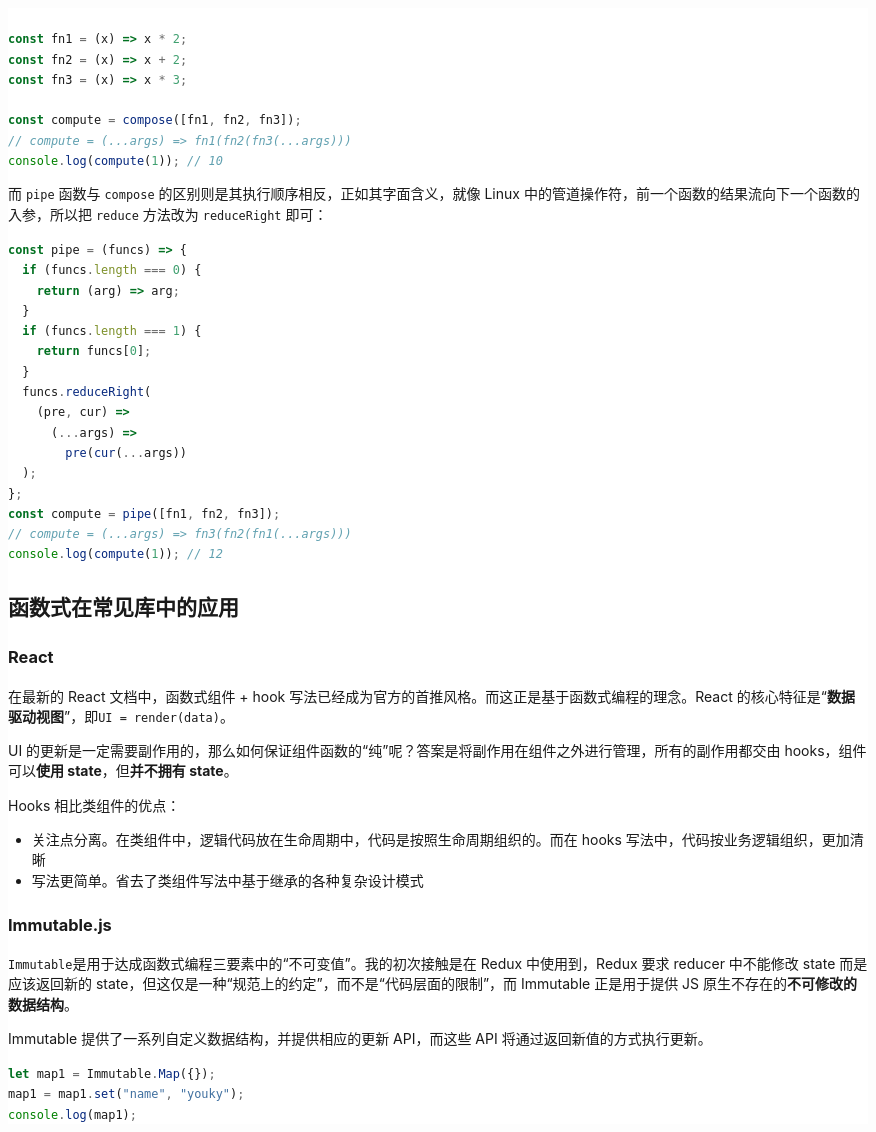 ```javascript

const fn1 = (x) => x * 2;
const fn2 = (x) => x + 2;
const fn3 = (x) => x * 3;

const compute = compose([fn1, fn2, fn3]);
// compute = (...args) => fn1(fn2(fn3(...args)))
console.log(compute(1)); // 10
```

而 `pipe` 函数与 `compose` 的区别则是其执行顺序相反，正如其字面含义，就像 Linux 中的管道操作符，前一个函数的结果流向下一个函数的入参，所以把 `reduce` 方法改为 `reduceRight` 即可：

```javascript
const pipe = (funcs) => {
  if (funcs.length === 0) {
    return (arg) => arg;
  }
  if (funcs.length === 1) {
    return funcs[0];
  }
  funcs.reduceRight(
    (pre, cur) =>
      (...args) =>
        pre(cur(...args))
  );
};
const compute = pipe([fn1, fn2, fn3]);
// compute = (...args) => fn3(fn2(fn1(...args)))
console.log(compute(1)); // 12
```

## 函数式在常见库中的应用

### React

在最新的 React 文档中，函数式组件 + hook 写法已经成为官方的首推风格。而这正是基于函数式编程的理念。React 的核心特征是“**数据驱动视图**”，即`UI = render(data)`。

UI 的更新是一定需要副作用的，那么如何保证组件函数的“纯”呢？答案是将副作用在组件之外进行管理，所有的副作用都交由 hooks，组件可以**使用 state**，但**并不拥有 state**。

Hooks 相比类组件的优点：

- 关注点分离。在类组件中，逻辑代码放在生命周期中，代码是按照生命周期组织的。而在 hooks 写法中，代码按业务逻辑组织，更加清晰
- 写法更简单。省去了类组件写法中基于继承的各种复杂设计模式

### Immutable.js

`Immutable`是用于达成函数式编程三要素中的“不可变值”。我的初次接触是在 Redux 中使用到，Redux 要求 reducer 中不能修改 state 而是应该返回新的 state，但这仅是一种“规范上的约定”，而不是“代码层面的限制”，而 Immutable 正是用于提供 JS 原生不存在的**不可修改的数据结构**。

Immutable 提供了一系列自定义数据结构，并提供相应的更新 API，而这些 API 将通过返回新值的方式执行更新。

```javascript
let map1 = Immutable.Map({});
map1 = map1.set("name", "youky");
console.log(map1);
```
